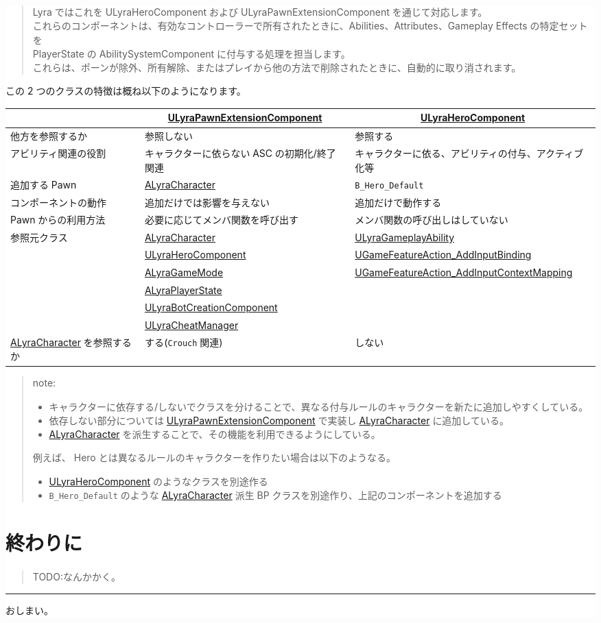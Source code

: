 > Lyra ではこれを ULyraHeroComponent および ULyraPawnExtensionComponent を通じて対応します。  
> これらのコンポーネントは、有効なコントローラーで所有されたときに、Abilities、Attributes、Gameplay Effects の特定セットを  
> PlayerState の AbilitySystemComponent に付与する処理を担当します。  
> これらは、ポーンが除外、所有解除、またはプレイから他の方法で削除されたときに、自動的に取り消されます。  

この 2 つのクラスの特徴は概ね以下のようになります。

|                               | [ULyraPawnExtensionComponent]                | [ULyraHeroComponent]                                 |
| ----------------------------- | -------------------------------------------- | ---------------------------------------------------- |
| 他方を参照するか              | 参照しない                                   | 参照する                                             |
| アビリティ関連の役割          | キャラクターに依らない ASC の初期化/終了関連 | キャラクターに依る、アビリティの付与、アクティブ化等 |
| 追加する Pawn                 | [ALyraCharacter]                             | `B_Hero_Default`                                     |
| コンポーネントの動作          | 追加だけでは影響を与えない                   | 追加だけで動作する                                   |
| Pawn からの利用方法           | 必要に応じてメンバ関数を呼び出す             | メンバ関数の呼び出しはしていない                     |
| 参照元クラス                  | [ALyraCharacter]                             | [ULyraGameplayAbility]                               |
|                               | [ULyraHeroComponent]                         | [UGameFeatureAction_AddInputBinding]                 |
|                               | [ALyraGameMode]                              | [UGameFeatureAction_AddInputContextMapping]          |
|                               | [ALyraPlayerState]                           |                                                      |
|                               | [ULyraBotCreationComponent]                  |                                                      |
|                               | [ULyraCheatManager]                          |                                                      |
| [ALyraCharacter] を参照するか | する(`Crouch` 関連)                          | しない                                               |

> note:  
> * キャラクターに依存する/しないでクラスを分けることで、異なる付与ルールのキャラクターを新たに追加しやすくしている。
> * 依存しない部分については [ULyraPawnExtensionComponent] で実装し [ALyraCharacter] に追加している。
> * [ALyraCharacter] を派生することで、その機能を利用できるようにしている。
> 
> 例えば、 Hero とは異なるルールのキャラクターを作りたい場合は以下のようなる。  
> * [ULyraHeroComponent] のようなクラスを別途作る
> * `B_Hero_Default` のような [ALyraCharacter] 派生 BP クラスを別途作り、上記のコンポーネントを追加する


# 終わりに

> TODO:なんかかく。


-----
おしまい。




[Lyra_CharacterAndComponents]: images/Lyra_CharacterAndComponents.png


[【UE4】Gameplay Ability System を使い始めたい人向けの情報]: https://qiita.com/sentyaanko/items/314ee39feb62ce67b885

[GASDocumentation(和訳) > 11.1.2 Community Questions]: https://github.com/sentyaanko/GASDocumentation/blob/lang-ja/README.jp.md#resources-daveratti-community2


[Unreal Engine Issues > UE-142237]: https://issues.unrealengine.com/issue/UE-142237


[Unreal Engine 5.0 Documentation > プログラミング サブシステム]: https://docs.unrealengine.com/5.0/ja/programming-subsystems/
[Unreal Engine 5.0 Documentation > インタラクティブな体験をつくりだす > データ駆動型のゲームプレイエレメント > データ レジストリ]: https://docs.unrealengine.com/5.0/ja/data-registries-in-unreal-engine/
[Unreal Engine 5.0 Documentation > インタラクティブな体験をつくりだす > データ駆動型のゲームプレイエレメント > データ レジストリ >  データ レジストリのクイック スタート ガイド]: https://docs.unrealengine.com/5.0/ja/quick-start-guide-for-unreal-engine-data-registries/
[データ レジストリ]: https://docs.unrealengine.com/5.0/ja/data-registries-in-unreal-engine/
[Unreal Engine 5.0 Documentation > インタラクティブな体験をつくりだす > ゲームプレイ フレームワークのクイック リファレンス]: https://docs.unrealengine.com/5.0/ja/unreal-engine-gameplay-framework-quick-reference/
[Unreal Engine 5.0 Documentation > インタラクティブな体験をつくりだす > ゲームプレイ アビリティ システム]: https://docs.unrealengine.com/5.0/ja/gameplay-ability-system-for-unreal-engine/
[Unreal Engine 5.0 Documentation > インタラクティブな体験をつくりだす > ゲームプレイ アビリティ システム > アビリティ システム コンポーネントと属性]: https://docs.unrealengine.com/5.0/ja/gameplay-ability-system-component-and-gameplay-attributes-in-unreal-engine/
[Unreal Engine 5.0 Documentation > インタラクティブな体験をつくりだす > ゲームプレイ アビリティ システム > ゲームプレイ アビリティ]: https://docs.unrealengine.com/5.0/ja/using-gameplay-abilities-in-unreal-engine/
[Unreal Engine 5.0 Documentation > インタラクティブな体験をつくりだす > ゲームプレイ アビリティ システム > ゲームプレイ アトリビュートとゲームプレイ エフェクト]: https://docs.unrealengine.com/5.0/ja/gameplay-attributes-and-gameplay-effects-for-the-gameplay-ability-system-in-unreal-engine/
[Unreal Engine 5.0 Documentation > インタラクティブな体験をつくりだす > ゲームプレイ アビリティ システム > アビリティ タスク]: https://docs.unrealengine.com/5.0/ja/gameplay-ability-tasks-in-unreal-engine/
[Unreal Engine 5.0 Documentation > サンプルとチュートリアル > サンプル ゲーム プロジェクト > Lyra サンプル ゲーム]: https://docs.unrealengine.com/5.0/ja/lyra-sample-game-in-unreal-engine/
[Unreal Engine 5.0 Documentation > サンプルとチュートリアル > サンプル ゲーム プロジェクト > Lyra サンプル ゲーム > Lyra のアビリティ]: https://docs.unrealengine.com/5.0/ja/abilities-in-lyra-in-unreal-engine/
[Unreal Engine 5.0 Documentation > サンプルとチュートリアル > サンプル ゲーム プロジェクト > Lyra サンプル ゲーム > Lyra のアビリティ > 拡張されたタグ関係システム]: https://docs.unrealengine.com/5.0/ja/abilities-in-lyra-in-unreal-engine/#%E6%8B%A1%E5%BC%B5%E3%81%95%E3%82%8C%E3%81%9F%E3%82%BF%E3%82%B0%E9%96%A2%E4%BF%82%E3%82%B7%E3%82%B9%E3%83%86%E3%83%A0
[Unreal Engine 5.0 Documentation > サンプルとチュートリアル > サンプル ゲーム プロジェクト > Lyra サンプル ゲーム > Lyra のアビリティ > ネイティブ アビリティ サブクラス]: https://docs.unrealengine.com/5.0/ja/abilities-in-lyra-in-unreal-engine/#%E3%83%8D%E3%82%A4%E3%83%86%E3%82%A3%E3%83%96%E3%82%A2%E3%83%93%E3%83%AA%E3%83%86%E3%82%A3%E3%82%B5%E3%83%96%E3%82%AF%E3%83%A9%E3%82%B9
[Unreal Engine 5.0 Documentation > サンプルとチュートリアル > サンプル ゲーム プロジェクト > Lyra サンプル ゲーム > Lyra のアビリティ > ブループリント アビリティ サブクラス]: https://docs.unrealengine.com/5.0/ja/abilities-in-lyra-in-unreal-engine/#%E3%83%96%E3%83%AB%E3%83%BC%E3%83%97%E3%83%AA%E3%83%B3%E3%83%88%E3%82%A2%E3%83%93%E3%83%AA%E3%83%86%E3%82%A3%E3%82%B5%E3%83%96%E3%82%AF%E3%83%A9%E3%82%B9
[Unreal Engine 5.0 Documentation > サンプルとチュートリアル > サンプル ゲーム プロジェクト > Lyra サンプル ゲーム > Lyra のアビリティ > ULyraAttributeSet]: https://docs.unrealengine.com/5.0/ja/abilities-in-lyra-in-unreal-engine/#ulyraattributeset
[Unreal Engine 5.0 Documentation > サンプルとチュートリアル > サンプル ゲーム プロジェクト > Lyra サンプル ゲーム > Lyra のアニメーション > ゲームプレイ タグ バインディング]: https://docs.unrealengine.com/5.0/ja/animation-in-lyra-sample-game-in-unreal-engine/#%E3%82%B2%E3%83%BC%E3%83%A0%E3%83%97%E3%83%AC%E3%82%A4%E3%82%BF%E3%82%B0%E3%83%90%E3%82%A4%E3%83%B3%E3%83%87%E3%82%A3%E3%83%B3%E3%82%B0
[Unreal Engine 5.0 Documentation > サンプルとチュートリアル > サンプル ゲーム プロジェクト > Lyra サンプル ゲーム > Lyra インタラクション システム]: https://docs.unrealengine.com/5.0/ja/lyra-sample-game-interaction-system-in-unreal-engine/
[Unreal Engine 5.0 Documentation > Game Features と Modular Gameplay]: https://docs.unrealengine.com/5.0/ja/game-features-and-modular-gameplay/
[Unreal Engine 5.0 Documentation > プロダクション パイプラインをセットアップする > アセット管理]: https://docs.unrealengine.com/5.0/ja/asset-management-in-unreal-engine/
[Lyra のアビリティ]: https://docs.unrealengine.com/5.0/ja/abilities-in-lyra-in-unreal-engine/
[Lyra のアビリティ > ALyraPlayerState]: https://docs.unrealengine.com/5.0/ja/abilities-in-lyra-in-unreal-engine/#alyraplayerstate
[Lyra のアビリティ > ULyraGlobalAbilitySystem]: https://docs.unrealengine.com/5.0/ja/abilities-in-lyra-in-unreal-engine/#ulyraglobalabilitysystem
[Unreal Engine 5.0 Documentation > サンプルとチュートリアル > サンプル ゲーム プロジェクト > 「古代の谷」サンプル > Modular Gameplay を作成する]: https://docs.unrealengine.com/5.0/ja/valley-of-the-ancient-sample-game-for-unreal-engine/#modulargameplay%E3%82%92%E4%BD%9C%E6%88%90%E3%81%99%E3%82%8B
[マーケットプレイス > Lyra Starter Game]: https://www.unrealengine.com/marketplace/ja/product/lyra
[マーケットプレイス > 古代の谷]: https://www.unrealengine.com/marketplace/en-US/product/ancient-game-01
[Lyra Starter Game]: https://www.unrealengine.com/marketplace/ja/product/lyra
[Modular Game Features in UE5: プラグアンドプレイ、 Unreal な方法で]: https://www.unrealengine.com/ja/blog/modular-game-features-in-ue5-plug-n-play-the-unreal-way
[Youtube > Unreal Engine > Modular Game Features ｜ Inside Unreal > 8:10]: https://youtu.be/7F28p564kuY?list=PLZlv_N0_O1gbggHiwNP2JBXGeD2h12tbB&t=490
[Youtube > Unreal Engine > Modular Game Features ｜ Inside Unreal > 40:56]: https://youtu.be/7F28p564kuY?list=PLZlv_N0_O1gbggHiwNP2JBXGeD2h12tbB&t=2456
[Youtube > Unreal Engine > Programming Subsystems ｜ Live from HQ ｜ Inside Unreal]: https://www.youtube.com/watch?v=v5b1FvKBYzc
[Youtube > Unreal Engine > Modular Game Features in UE5: plug ‘n play, the Unreal way]: https://www.youtube.com/watch?v=3PBnqC7TxvM
[Youtube > Unreal Engine > Developing in UE5 ｜ Inside Unreal]: https://www.youtube.com/watch?v=5jb5ZMul94Q
[ドクセル > 2021/8/26 > CEDEC2021 > Unreal Engine 5 早期アクセスの注目機能総おさらい Part 2【CEDEC 2021】]: https://www.docswell.com/s/EpicGamesJapan/KDJ34K-UE4_CEDEC2021_UE5EA_Part2
[ドクセル > 2021/8/26 > CEDEC2021 > Unreal Engine 5 早期アクセスの注目機能総おさらい Part 2【CEDEC 2021】 > p54]: https://www.docswell.com/s/EpicGamesJapan/KDJ34K-UE4_CEDEC2021_UE5EA_Part2#p54
[ドクセル > 2021/10/2 > 出張ヒストリア！ ゲーム開発勉強会2021 > 目指せ脱UE4初心者！？知ってると開発が楽になる便利機能を紹介 - DataAsset, Subsystem, GameplayAbility編 -]: https://www.docswell.com/s/historia_Inc/5WVYJK-ue4-dataasset-subsystem-gameplayability
[ドクセル > 2021/10/2 > 出張ヒストリア！ ゲーム開発勉強会2021 > 目指せ脱UE4初心者！？知ってると開発が楽になる便利機能を紹介 - DataAsset, Subsystem, GameplayAbility編 - > p46]: https://www.docswell.com/s/historia_Inc/5WVYJK-ue4-dataasset-subsystem-gameplayability#p46
[ドクセル > 2017/11/25 > UE4のモバイル開発におけるコンテンツアップデートの話　- Chunk IDとの激闘編 - > p34]: https://www.docswell.com/s/EpicGamesJapan/5RQMEK-ue4-chunk-id#p34
[(2021/11/28) Let's Enjoy Unreal Engine > UE5 Game Featuresで簡単に依存関係なしのコンポーネントを作ってみる]: https://unrealengine.hatenablog.com/entry/2021/11/28/111821
[(2019/08/15) Qiita > 【UE4】 Asset Managerのアセットの非同期ロード機能について その1 ( 非同期ロードの解説 & レベルの裏読み編 )]: https://qiita.com/EGJ-Kaz_Okada/items/f18bca3fb5c8fc1aea9c
[(2019/12/21) Qiita > 【UE4】 Asset Managerのアセットの非同期ロード機能について その2 ( レベルアセット以外の裏読み編 )]: https://qiita.com/EGJ-Kaz_Okada/items/7dba130c3641aa456b73
[(2021/06/18) 【UE5】 プレイヤーの技などをプラグインで実装できる！　GameFeaturesプラグインの紹介]: https://historia.co.jp/archives/21145/
[(2021/12/23) 【UE4/UE5】標準プラグインについて調べてみた]: https://argonauts.hatenablog.jp/entry/2021/12/23/083634
[ALyraWeaponSpawner]: CodeRefs/Lyra/Etc/ALyraWeaponSpawner.md#alyraweaponspawner
[UAimAssistTargetManagerComponent]: CodeRefs/Lyra/Etc/UAimAssistTargetManagerComponent.md#uaimassisttargetmanagercomponent
[ULyraBotCreationComponent]: CodeRefs/Lyra/Etc/ULyraBotCreationComponent.md#ulyrabotcreationcomponent
[ULyraCameraMode]: CodeRefs/Lyra/Etc/ULyraCameraMode.md#ulyracameramode
[ULyraCheatManager]: CodeRefs/Lyra/Etc/ULyraCheatManager.md#ulyracheatmanager
[ULyraControllerComponent_CharacterParts]: CodeRefs/Lyra/Etc/ULyraControllerComponent_CharacterParts.md#ulyracontrollercomponent_characterparts
[ULyraDamageLogDebuggerComponent]: CodeRefs/Lyra/Etc/ULyraDamageLogDebuggerComponent.md#ulyradamagelogdebuggercomponent
[ULyraEquipmentManagerComponent]: CodeRefs/Lyra/Etc/ULyraEquipmentManagerComponent.md#ulyraequipmentmanagercomponent
[ULyraFrontendStateComponent]: CodeRefs/Lyra/Etc/ULyraFrontendStateComponent.md#ulyrafrontendstatecomponent
[ULyraIndicatorManagerComponent]: CodeRefs/Lyra/Etc/ULyraIndicatorManagerComponent.md#ulyraindicatormanagercomponent
[ULyraNumberPopComponent]: CodeRefs/Lyra/Etc/ULyraNumberPopComponent.md#ulyranumberpopcomponent
[ULyraNumberPopComponent_NiagaraText]: CodeRefs/Lyra/Etc/ULyraNumberPopComponent_NiagaraText.md#ulyranumberpopcomponent_niagaratext
[ULyraPlayerSpawningManagerComponent]: CodeRefs/Lyra/Etc/ULyraPlayerSpawningManagerComponent.md#ulyraplayerspawningmanagercomponent
[ULyraQuickBarComponent]: CodeRefs/Lyra/Etc/ULyraQuickBarComponent.md#ulyraquickbarcomponent
[ULyraSettingsLocal]: CodeRefs/Lyra/Etc/ULyraSettingsLocal.md#ulyrasettingslocal
[ULyraTeamCreationComponent]: CodeRefs/Lyra/Etc/ULyraTeamCreationComponent.md#ulyrateamcreationcomponent
[UTDM_PlayerSpawningManagmentComponent]: CodeRefs/Lyra/Etc/UTDM_PlayerSpawningManagmentComponent.md#utdm_playerspawningmanagmentcomponent
[ALyraWorldSettings]: CodeRefs/Lyra/Experience/ALyraWorldSettings.md#alyraworldsettings
[UAsyncAction_ExperienceReady]: CodeRefs/Lyra/Experience/UAsyncAction_ExperienceReady.md#uasyncaction_experienceready
[UAsyncAction_ExperienceReady::OnReady]: CodeRefs/Lyra/Experience/UAsyncAction_ExperienceReady.md#uasyncaction_experiencereadyonready
[ULyraExperienceActionSet]: CodeRefs/Lyra/Experience/ULyraExperienceActionSet.md#ulyraexperienceactionset
[ULyraExperienceActionSet::Actions]: CodeRefs/Lyra/Experience/ULyraExperienceActionSet.md#ulyraexperienceactionsetactions
[ULyraExperienceDefinition]: CodeRefs/Lyra/Experience/ULyraExperienceDefinition.md#ulyraexperiencedefinition
[ULyraExperienceDefinition::DefaultPawnData]: CodeRefs/Lyra/Experience/ULyraExperienceDefinition.md#ulyraexperiencedefinitiondefaultpawndata
[ULyraExperienceDefinition::Actions]: CodeRefs/Lyra/Experience/ULyraExperienceDefinition.md#ulyraexperiencedefinitionactions
[ULyraExperienceDefinition::ActionSets]: CodeRefs/Lyra/Experience/ULyraExperienceDefinition.md#ulyraexperiencedefinitionactionsets
[ULyraExperienceManagerComponent]: CodeRefs/Lyra/Experience/ULyraExperienceManagerComponent.md#ulyraexperiencemanagercomponent
[ULyraExperienceManagerComponent::CallOrRegister_OnExperienceLoaded_HighPriority()]: CodeRefs/Lyra/Experience/ULyraExperienceManagerComponent.md#ulyraexperiencemanagercomponentcallorregister_onexperienceloaded_highpriority
[ULyraExperienceManagerComponent::CallOrRegister_OnExperienceLoaded()]: CodeRefs/Lyra/Experience/ULyraExperienceManagerComponent.md#ulyraexperiencemanagercomponentcallorregister_onexperienceloaded
[ULyraExperienceManagerComponent::CallOrRegister_OnExperienceLoaded_LowPriority()]: CodeRefs/Lyra/Experience/ULyraExperienceManagerComponent.md#ulyraexperiencemanagercomponentcallorregister_onexperienceloaded_lowpriority
[ULyraUserFacingExperienceDefinition]: CodeRefs/Lyra/Experience/ULyraUserFacingExperienceDefinition.md#ulyrauserfacingexperiencedefinition
[FMappableConfigPair]: CodeRefs/Lyra/GameFeature/FMappableConfigPair.md#fmappableconfigpair
[FMappableConfigPair::Config]: CodeRefs/Lyra/GameFeature/FMappableConfigPair.md#fmappableconfigpairconfig
[FMappableConfigPair::Type]: CodeRefs/Lyra/GameFeature/FMappableConfigPair.md#fmappableconfigpairtype
[FMappableConfigPair::DependentPlatformTraits]: CodeRefs/Lyra/GameFeature/FMappableConfigPair.md#fmappableconfigpairdependentplatformtraits
[FMappableConfigPair::ExcludedPlatformTraits]: CodeRefs/Lyra/GameFeature/FMappableConfigPair.md#fmappableconfigpairexcludedplatformtraits
[FMappableConfigPair::bShouldActivateAutomatically]: CodeRefs/Lyra/GameFeature/FMappableConfigPair.md#fmappableconfigpairbshouldactivateautomatically
[UApplyFrontendPerfSettingsAction]: CodeRefs/Lyra/GameFeature/UApplyFrontendPerfSettingsAction.md#uapplyfrontendperfsettingsaction
[UGameFeatureAction_AddAbilities]: CodeRefs/Lyra/GameFeature/UGameFeatureAction_AddAbilities.md#ugamefeatureaction_addabilities
[UGameFeatureAction_AddGameplayCuePath]: CodeRefs/Lyra/GameFeature/UGameFeatureAction_AddGameplayCuePath.md#ugamefeatureaction_addgameplaycuepath
[UGameFeatureAction_AddInputBinding]: CodeRefs/Lyra/GameFeature/UGameFeatureAction_AddInputBinding.md#ugamefeatureaction_addinputbinding
[UGameFeatureAction_AddInputConfig]: CodeRefs/Lyra/GameFeature/UGameFeatureAction_AddInputConfig.md#ugamefeatureaction_addinputconfig
[UGameFeatureAction_AddInputConfig::InputConfigs]: CodeRefs/Lyra/GameFeature/UGameFeatureAction_AddInputConfig.md#ugamefeatureaction_addinputconfiginputconfigs
[UGameFeatureAction_AddInputContextMapping]: CodeRefs/Lyra/GameFeature/UGameFeatureAction_AddInputContextMapping.md#ugamefeatureaction_addinputcontextmapping
[UGameFeatureAction_AddWidgets]: CodeRefs/Lyra/GameFeature/UGameFeatureAction_AddWidgets.md#ugamefeatureaction_addwidgets
[UGameFeatureAction_SplitscreenConfig]: CodeRefs/Lyra/GameFeature/UGameFeatureAction_SplitscreenConfig.md#ugamefeatureaction_splitscreenconfig
[UGameFeatureAction_WorldActionBase]: CodeRefs/Lyra/GameFeature/UGameFeatureAction_WorldActionBase.md#ugamefeatureaction_worldactionbase
[ULyraGameFeaturePolicy]: CodeRefs/Lyra/GameFeature/ULyraGameFeaturePolicy.md#ulyragamefeaturepolicy
[ULyraGameFeature_AddGameplayCuePaths]: CodeRefs/Lyra/GameFeature/ULyraGameFeature_AddGameplayCuePaths.md#ulyragamefeature_addgameplaycuepaths
[ULyraGameFeature_HotfixManager]: CodeRefs/Lyra/GameFeature/ULyraGameFeature_HotfixManager.md#ulyragamefeature_hotfixmanager
[ALyraCharacterWithAbilities]: CodeRefs/Lyra/GameplayAbility/ALyraCharacterWithAbilities.md#alyracharacterwithabilities
[FLyraAbilityTagRelationship]: CodeRefs/Lyra/GameplayAbility/FLyraAbilityTagRelationship.md#flyraabilitytagrelationship
[ILyraReadyInterface]: CodeRefs/Lyra/GameplayAbility/ILyraReadyInterface.md#ilyrareadyinterface
[ILyraReadyInterface::IsPawnComponentReadyToInitialize()]: CodeRefs/Lyra/GameplayAbility/ILyraReadyInterface.md#ilyrareadyinterfaceispawncomponentreadytoinitialize
[ULyraAbilitySet]: CodeRefs/Lyra/GameplayAbility/ULyraAbilitySet.md#ulyraabilityset
[ULyraAbilitySet::GiveToAbilitySystem()]: CodeRefs/Lyra/GameplayAbility/ULyraAbilitySet.md#ulyraabilitysetgivetoabilitysystem
[ULyraAbilitySystemComponent]: CodeRefs/Lyra/GameplayAbility/ULyraAbilitySystemComponent.md#ulyraabilitysystemcomponent
[ULyraAbilitySystemComponent::SetTagRelationshipMapping()]: CodeRefs/Lyra/GameplayAbility/ULyraAbilitySystemComponent.md#ulyraabilitysystemcomponentsettagrelationshipmapping
[ULyraAbilityTagRelationshipMapping]: CodeRefs/Lyra/GameplayAbility/ULyraAbilityTagRelationshipMapping.md#ulyraabilitytagrelationshipmapping
[ULyraAttributeSet]: CodeRefs/Lyra/GameplayAbility/ULyraAttributeSet.md#ulyraattributeset
[ULyraDamageExecution]: CodeRefs/Lyra/GameplayAbility/ULyraDamageExecution.md#ulyradamageexecution
[ULyraGamePhaseAbility]: CodeRefs/Lyra/GameplayAbility/ULyraGamePhaseAbility.md#ulyragamephaseability
[ULyraGameplayAbility]: CodeRefs/Lyra/GameplayAbility/ULyraGameplayAbility.md#ulyragameplayability
[ULyraGameplayAbility::ApplyAbilityTagsToGameplayEffectSpec()]: CodeRefs/Lyra/GameplayAbility/ULyraGameplayAbility.md#ulyragameplayabilityapplyabilitytagstogameplayeffectspec
[ULyraGameplayAbility_Death]: CodeRefs/Lyra/GameplayAbility/ULyraGameplayAbility_Death.md#ulyragameplayability_death
[ULyraGameplayAbility_FromEquipment]: CodeRefs/Lyra/GameplayAbility/ULyraGameplayAbility_FromEquipment.md#ulyragameplayability_fromequipment
[ULyraGameplayAbility_Interact]: CodeRefs/Lyra/GameplayAbility/ULyraGameplayAbility_Interact.md#ulyragameplayability_interact
[ULyraGameplayAbility_Jump]: CodeRefs/Lyra/GameplayAbility/ULyraGameplayAbility_Jump.md#ulyragameplayability_jump
[ULyraGameplayAbility_RangedWeapon]: CodeRefs/Lyra/GameplayAbility/ULyraGameplayAbility_RangedWeapon.md#ulyragameplayability_rangedweapon
[ULyraGameplayAbility_Reset]: CodeRefs/Lyra/GameplayAbility/ULyraGameplayAbility_Reset.md#ulyragameplayability_reset
[ULyraGlobalAbilitySystem]: CodeRefs/Lyra/GameplayAbility/ULyraGlobalAbilitySystem.md#ulyraglobalabilitysystem
[ULyraHealExecution]: CodeRefs/Lyra/GameplayAbility/ULyraHealExecution.md#ulyrahealexecution
[ULyraHealthComponent]: CodeRefs/Lyra/GameplayAbility/ULyraHealthComponent.md#ulyrahealthcomponent
[ULyraHealthSet]: CodeRefs/Lyra/GameplayAbility/ULyraHealthSet.md#ulyrahealthset
[ULyraHealthSet::Health]: CodeRefs/Lyra/GameplayAbility/ULyraHealthSet.md#ulyrahealthsethealth
[ULyraHealthSet::MaxHealth]: CodeRefs/Lyra/GameplayAbility/ULyraHealthSet.md#ulyrahealthsetmaxhealth
[ULyraHealthSet::Healing]: CodeRefs/Lyra/GameplayAbility/ULyraHealthSet.md#ulyrahealthsethealing
[ULyraHealthSet::Damage]: CodeRefs/Lyra/GameplayAbility/ULyraHealthSet.md#ulyrahealthsetdamage
[ULyraHeroComponent]: CodeRefs/Lyra/GameplayAbility/ULyraHeroComponent.md#ulyraherocomponent
[ULyraHeroComponent::DefaultInputConfigs]: CodeRefs/Lyra/GameplayAbility/ULyraHeroComponent.md#ulyraherocomponentdefaultinputconfigs
[ULyraHeroComponent::IsPawnComponentReadyToInitialize()]: CodeRefs/Lyra/GameplayAbility/ULyraHeroComponent.md#ulyraherocomponentispawncomponentreadytoinitialize
[ULyraHeroComponent::OnPawnReadyToInitialize()]: CodeRefs/Lyra/GameplayAbility/ULyraHeroComponent.md#ulyraherocomponentonpawnreadytoinitialize
[ULyraHeroComponent::InitializePlayerInput()]: CodeRefs/Lyra/GameplayAbility/ULyraHeroComponent.md#ulyraherocomponentinitializeplayerinput
[ULyraHeroComponent::DetermineCameraMode()]: CodeRefs/Lyra/GameplayAbility/ULyraHeroComponent.md#ulyraherocomponentdeterminecameramode
[ULyraPawnComponent]: CodeRefs/Lyra/GameplayAbility/ULyraPawnComponent.md#ulyrapawncomponent
[ULyraPawnExtensionComponent]: CodeRefs/Lyra/GameplayAbility/ULyraPawnExtensionComponent.md#ulyrapawnextensioncomponent
[ULyraPawnExtensionComponent::CheckPawnReadyToInitialize()]: CodeRefs/Lyra/GameplayAbility/ULyraPawnExtensionComponent.md#ulyrapawnextensioncomponentcheckpawnreadytoinitialize
[ULyraPawnExtensionComponent::PawnData]: CodeRefs/Lyra/GameplayAbility/ULyraPawnExtensionComponent.md#ulyrapawnextensioncomponentpawndata
[ULyraPawnExtensionComponent::GetPawnData()]: CodeRefs/Lyra/GameplayAbility/ULyraPawnExtensionComponent.md#ulyrapawnextensioncomponentgetpawndata
[ULyraPawnExtensionComponent::SetPawnData()]: CodeRefs/Lyra/GameplayAbility/ULyraPawnExtensionComponent.md#ulyrapawnextensioncomponentsetpawndata
[ULyraPawnExtensionComponent::AbilitySystemComponent]: CodeRefs/Lyra/GameplayAbility/ULyraPawnExtensionComponent.md#ulyrapawnextensioncomponentabilitysystemcomponent
[ULyraPawnExtensionComponent::GetLyraAbilitySystemComponent()]: CodeRefs/Lyra/GameplayAbility/ULyraPawnExtensionComponent.md#ulyrapawnextensioncomponentgetlyraabilitysystemcomponent
[ULyraPawnExtensionComponent::InitializeAbilitySystem()]: CodeRefs/Lyra/GameplayAbility/ULyraPawnExtensionComponent.md#ulyrapawnextensioncomponentinitializeabilitysystem
[ULyraPawnExtensionComponent::UninitializeAbilitySystem()]: CodeRefs/Lyra/GameplayAbility/ULyraPawnExtensionComponent.md#ulyrapawnextensioncomponentuninitializeabilitysystem
[AGameplayCueNotify_BurstLatent]: CodeRefs/Lyra/GameplayCue/AGameplayCueNotify_BurstLatent.md#agameplaycuenotify_burstlatent
[ULyraGameplayCueManager]: CodeRefs/Lyra/GameplayCue/ULyraGameplayCueManager.md#ulyragameplaycuemanager
[ALyraCharacter]: CodeRefs/Lyra/GameplayFramework/ALyraCharacter.md#alyracharacter
[ALyraGameMode]: CodeRefs/Lyra/GameplayFramework/ALyraGameMode.md#alyragamemode
[ALyraGameMode::InitGame()]: CodeRefs/Lyra/GameplayFramework/ALyraGameMode.md#alyragamemodeinitgame
[ALyraGameMode::HandleMatchAssignmentIfNotExpectingOne()]: CodeRefs/Lyra/GameplayFramework/ALyraGameMode.md#alyragamemodehandlematchassignmentifnotexpectingone
[ALyraGameMode::GetPawnDataForController()]: CodeRefs/Lyra/GameplayFramework/ALyraGameMode.md#alyragamemodegetpawndataforcontroller
[ALyraGameState]: CodeRefs/Lyra/GameplayFramework/ALyraGameState.md#alyragamestate
[ALyraGameState::MulticastMessageToClients()]: CodeRefs/Lyra/GameplayFramework/ALyraGameState.md#alyragamestatemulticastmessagetoclients
[ALyraGameState::MulticastReliableMessageToClients()]: CodeRefs/Lyra/GameplayFramework/ALyraGameState.md#alyragamestatemulticastreliablemessagetoclients
[ALyraPlayerController]: CodeRefs/Lyra/GameplayFramework/ALyraPlayerController.md#alyraplayercontroller
[ALyraPlayerState]: CodeRefs/Lyra/GameplayFramework/ALyraPlayerState.md#alyraplayerstate
[ALyraPlayerState::StatTags]: CodeRefs/Lyra/GameplayFramework/ALyraPlayerState.md#alyraplayerstatestattags
[ALyraPlayerState::OnExperienceLoaded()]: CodeRefs/Lyra/GameplayFramework/ALyraPlayerState.md#alyraplayerstateonexperienceloaded
[ALyraPlayerState::SetPawnData()]: CodeRefs/Lyra/GameplayFramework/ALyraPlayerState.md#alyraplayerstatesetpawndata
[ALyraPlayerState::ClientBroadcastMessage()]: CodeRefs/Lyra/GameplayFramework/ALyraPlayerState.md#alyraplayerstateclientbroadcastmessage
[UAsyncAction_ListenForGameplayMessage]: CodeRefs/Lyra/GameplayMessage/UAsyncAction_ListenForGameplayMessage.md#uasyncaction_listenforgameplaymessage
[UGameplayMessageSubsystem]: CodeRefs/Lyra/GameplayMessage/UGameplayMessageSubsystem.md#ugameplaymessagesubsystem
[UGameplayMessageSubsystem::BroadcastMessage()]: CodeRefs/Lyra/GameplayMessage/UGameplayMessageSubsystem.md#ugameplaymessagesubsystembroadcastmessage
[FLyraAccoladeDefinitionRow]: CodeRefs/Lyra/GameplayMessageAccolade/FLyraAccoladeDefinitionRow.md#flyraaccoladedefinitionrow
[ULyraAccoladeHostWidget]: CodeRefs/Lyra/GameplayMessageAccolade/ULyraAccoladeHostWidget.md#ulyraaccoladehostwidget
[ULyraAccoladeHostWidget::OnNotificationMessage()]: CodeRefs/Lyra/GameplayMessageAccolade/ULyraAccoladeHostWidget.md#ulyraaccoladehostwidgetonnotificationmessage
[UAssistProcessor]: CodeRefs/Lyra/GameplayMessageProcessor/UAssistProcessor.md#uassistprocessor
[UElimChainProcessor]: CodeRefs/Lyra/GameplayMessageProcessor/UElimChainProcessor.md#uelimchainprocessor
[UElimStreakProcessor]: CodeRefs/Lyra/GameplayMessageProcessor/UElimStreakProcessor.md#uelimstreakprocessor
[UGameplayMessageProcessor]: CodeRefs/Lyra/GameplayMessageProcessor/UGameplayMessageProcessor.md#ugameplaymessageprocessor
[FLyraAbilityMontageFailureMessage]: CodeRefs/Lyra/GameplayMessageProcessorStruct/FLyraAbilityMontageFailureMessage.md#flyraabilitymontagefailuremessage
[FLyraAbilitySimpleFailureMessage]: CodeRefs/Lyra/GameplayMessageProcessorStruct/FLyraAbilitySimpleFailureMessage.md#flyraabilitysimplefailuremessage
[FLyraControlPointStatusMessage]: CodeRefs/Lyra/GameplayMessageProcessorStruct/FLyraControlPointStatusMessage.md#flyracontrolpointstatusmessage
[FLyraInteractionDurationMessage]: CodeRefs/Lyra/GameplayMessageProcessorStruct/FLyraInteractionDurationMessage.md#flyrainteractiondurationmessage
[FLyraInventoryChangeMessage]: CodeRefs/Lyra/GameplayMessageProcessorStruct/FLyraInventoryChangeMessage.md#flyrainventorychangemessage
[FLyraNotificationMessage]: CodeRefs/Lyra/GameplayMessageProcessorStruct/FLyraNotificationMessage.md#flyranotificationmessage
[FLyraNotificationMessage::PayloadTag]: CodeRefs/Lyra/GameplayMessageProcessorStruct/FLyraNotificationMessage.md#flyranotificationmessagepayloadtag
[FLyraPlayerResetMessage]: CodeRefs/Lyra/GameplayMessageProcessorStruct/FLyraPlayerResetMessage.md#flyraplayerresetmessage
[FLyraQuickBarActiveIndexChangedMessage]: CodeRefs/Lyra/GameplayMessageProcessorStruct/FLyraQuickBarActiveIndexChangedMessage.md#flyraquickbaractiveindexchangedmessage
[FLyraQuickBarSlotsChangedMessage]: CodeRefs/Lyra/GameplayMessageProcessorStruct/FLyraQuickBarSlotsChangedMessage.md#flyraquickbarslotschangedmessage
[FLyraVerbMessage]: CodeRefs/Lyra/GameplayMessageProcessorStruct/FLyraVerbMessage.md#flyraverbmessage
[FLyraVerbMessageReplication]: CodeRefs/Lyra/GameplayMessageProcessorStruct/FLyraVerbMessageReplication.md#flyraverbmessagereplication
[ULyraHotfixManager]: CodeRefs/Lyra/HotfixManager/ULyraHotfixManager.md#ulyrahotfixmanager
[ULyraInputConfig]: CodeRefs/Lyra/Input/ULyraInputConfig.md#ulyrainputconfig
[FLyraInventoryList]: CodeRefs/Lyra/Inventory/FLyraInventoryList.md#flyrainventorylist
[ULyraInventoryManagerComponent]: CodeRefs/Lyra/Inventory/ULyraInventoryManagerComponent.md#ulyrainventorymanagercomponent
[ULyraPawnData]: CodeRefs/Lyra/PawnSetting/ULyraPawnData.md#ulyrapawndata
[ULyraPawnData::PawnClass]: CodeRefs/Lyra/PawnSetting/ULyraPawnData.md#ulyrapawndatapawnclass
[ULyraPawnData::InputConfig]: CodeRefs/Lyra/PawnSetting/ULyraPawnData.md#ulyrapawndatainputconfig
[ULyraPawnData::TagRelationshipMapping]: CodeRefs/Lyra/PawnSetting/ULyraPawnData.md#ulyrapawndatatagrelationshipmapping
[ULyraPawnData::DefaultCameraMode]: CodeRefs/Lyra/PawnSetting/ULyraPawnData.md#ulyrapawndatadefaultcameramode
[ULyraPawnData::AbilitySets]: CodeRefs/Lyra/PawnSetting/ULyraPawnData.md#ulyrapawndataabilitysets
[ULyraWeaponStateComponent]: CodeRefs/Lyra/Weapon/ULyraWeaponStateComponent.md#ulyraweaponstatecomponent
[UCommonActivatableWidget]: CodeRefs/Lyra/Widget/UCommonActivatableWidget.md#ucommonactivatablewidget
[ULyraActivatableWidget]: CodeRefs/Lyra/Widget/ULyraActivatableWidget.md#ulyraactivatablewidget
[ULyraHUDLayout]: CodeRefs/Lyra/Widget/ULyraHUDLayout.md#ulyrahudlayout
[ULyraJoystickWidget]: CodeRefs/Lyra/Widget/ULyraJoystickWidget.md#ulyrajoystickwidget
[ULyraPerfStatContainerBase]: CodeRefs/Lyra/Widget/ULyraPerfStatContainerBase.md#ulyraperfstatcontainerbase
[ULyraReticleWidgetBase]: CodeRefs/Lyra/Widget/ULyraReticleWidgetBase.md#ulyrareticlewidgetbase
[ULyraSimulatedInputWidget]: CodeRefs/Lyra/Widget/ULyraSimulatedInputWidget.md#ulyrasimulatedinputwidget
[ULyraTaggedWidget]: CodeRefs/Lyra/Widget/ULyraTaggedWidget.md#ulyrataggedwidget
[ULyraTouchRegion]: CodeRefs/Lyra/Widget/ULyraTouchRegion.md#ulyratouchregion
[ULyraWeaponUserInterface]: CodeRefs/Lyra/Widget/ULyraWeaponUserInterface.md#ulyraweaponuserinterface
[FPrimaryAssetTypeInfo]: CodeRefs/UE/AssetManager/FPrimaryAssetTypeInfo.md#fprimaryassettypeinfo
[UDataRegistrySubsystem]: CodeRefs/UE/DataRegistry/UDataRegistrySubsystem.md#udataregistrysubsystem
[UDataRegistrySubsystem::AcquireItem()]: CodeRefs/UE/DataRegistry/UDataRegistrySubsystem.md#udataregistrysubsystemacquireitem
[IGameFeatureStateChangeObserver]: CodeRefs/UE/GameFeature/IGameFeatureStateChangeObserver.md#igamefeaturestatechangeobserver
[UDefaultGameFeaturesProjectPolicies]: CodeRefs/UE/GameFeature/UDefaultGameFeaturesProjectPolicies.md#udefaultgamefeaturesprojectpolicies
[UGameFeatureAction]: CodeRefs/UE/GameFeature/UGameFeatureAction.md#ugamefeatureaction
[UGameFeatureAction_AddComponents]: CodeRefs/UE/GameFeature/UGameFeatureAction_AddComponents.md#ugamefeatureaction_addcomponents
[UGameFeatureAction_DataRegistry]: CodeRefs/UE/GameFeature/UGameFeatureAction_DataRegistry.md#ugamefeatureaction_dataregistry
[UGameFeatureData]: CodeRefs/UE/GameFeature/UGameFeatureData.md#ugamefeaturedata
[UGameFeatureData::Actions]: CodeRefs/UE/GameFeature/UGameFeatureData.md#ugamefeaturedataactions
[UGameFeatureData::PrimaryAssetTypesToScan]: CodeRefs/UE/GameFeature/UGameFeatureData.md#ugamefeaturedataprimaryassettypestoscan
[UGameFeaturesProjectPolicies]: CodeRefs/UE/GameFeature/UGameFeaturesProjectPolicies.md#ugamefeaturesprojectpolicies
[UGameFeaturesSubsystem]: CodeRefs/UE/GameFeature/UGameFeaturesSubsystem.md#ugamefeaturessubsystem
[UGameFeaturesSubsystem::AddObserver()]: CodeRefs/UE/GameFeature/UGameFeaturesSubsystem.md#ugamefeaturessubsystemaddobserver
[FGameplayAbilitySpec]: CodeRefs/UE/GameplayAbility/FGameplayAbilitySpec.md#fgameplayabilityspec
[FGameplayAbilitySpec::DynamicAbilityTags]: CodeRefs/UE/GameplayAbility/FGameplayAbilitySpec.md#fgameplayabilityspecdynamicabilitytags
[FGameplayEffectSpec]: CodeRefs/UE/GameplayAbility/FGameplayEffectSpec.md#fgameplayeffectspec
[FGameplayEffectSpec::CapturedSourceTags]: CodeRefs/UE/GameplayAbility/FGameplayEffectSpec.md#fgameplayeffectspeccapturedsourcetags
[UGameplayAbility]: CodeRefs/UE/GameplayAbility/UGameplayAbility.md#ugameplayability
[UGameplayAbility::MakeOutgoingGameplayEffectSpec()]: CodeRefs/UE/GameplayAbility/UGameplayAbility.md#ugameplayabilitymakeoutgoinggameplayeffectspec
[UGameplayAbility::ApplyAbilityTagsToGameplayEffectSpec()]: CodeRefs/UE/GameplayAbility/UGameplayAbility.md#ugameplayabilityapplyabilitytagstogameplayeffectspec
[UGameplayCueManager]: CodeRefs/UE/GameplayCue/UGameplayCueManager.md#ugameplaycuemanager
[UOnlineHotfixManager]: CodeRefs/UE/HotfixManager/UOnlineHotfixManager.md#uonlinehotfixmanager
[FEnhancedActionKeyMapping]: CodeRefs/UE/Input/FEnhancedActionKeyMapping.md#fenhancedactionkeymapping
[FEnhancedActionKeyMapping::Action]: CodeRefs/UE/Input/FEnhancedActionKeyMapping.md#fenhancedactionkeymappingaction
[FEnhancedActionKeyMapping::Key]: CodeRefs/UE/Input/FEnhancedActionKeyMapping.md#fenhancedactionkeymappingkey
[IEnhancedInputSubsystemInterface]: CodeRefs/UE/Input/IEnhancedInputSubsystemInterface.md#ienhancedinputsubsysteminterface
[IEnhancedInputSubsystemInterface::GetPlayerInput()]: CodeRefs/UE/Input/IEnhancedInputSubsystemInterface.md#ienhancedinputsubsysteminterfacegetplayerinput
[IEnhancedInputSubsystemInterface::InjectInputForAction()]: CodeRefs/UE/Input/IEnhancedInputSubsystemInterface.md#ienhancedinputsubsysteminterfaceinjectinputforaction
[IEnhancedInputSubsystemInterface::InjectInputVectorForAction()]: CodeRefs/UE/Input/IEnhancedInputSubsystemInterface.md#ienhancedinputsubsysteminterfaceinjectinputvectorforaction
[UEnhancedInputLocalPlayerSubsystem]: CodeRefs/UE/Input/UEnhancedInputLocalPlayerSubsystem.md#uenhancedinputlocalplayersubsystem
[UEnhancedInputLocalPlayerSubsystem::GetPlayerInput()]: CodeRefs/UE/Input/UEnhancedInputLocalPlayerSubsystem.md#uenhancedinputlocalplayersubsystemgetplayerinput
[UInputAction]: CodeRefs/UE/Input/UInputAction.md#uinputaction
[UInputMappingContext]: CodeRefs/UE/Input/UInputMappingContext.md#uinputmappingcontext
[UInputMappingContext::Mappings]: CodeRefs/UE/Input/UInputMappingContext.md#uinputmappingcontextmappings
[UPlayerMappableInputConfig]: CodeRefs/UE/Input/UPlayerMappableInputConfig.md#uplayermappableinputconfig
[UPlayerMappableInputConfig::Contexts]: CodeRefs/UE/Input/UPlayerMappableInputConfig.md#uplayermappableinputconfigcontexts